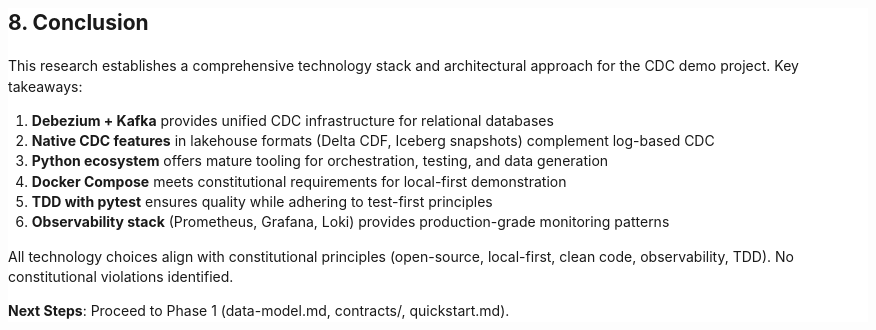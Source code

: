 ## 8. Conclusion

This research establishes a comprehensive technology stack and architectural approach for the CDC demo project. Key takeaways:

1. **Debezium + Kafka** provides unified CDC infrastructure for relational databases
2. **Native CDC features** in lakehouse formats (Delta CDF, Iceberg snapshots) complement log-based CDC
3. **Python ecosystem** offers mature tooling for orchestration, testing, and data generation
4. **Docker Compose** meets constitutional requirements for local-first demonstration
5. **TDD with pytest** ensures quality while adhering to test-first principles
6. **Observability stack** (Prometheus, Grafana, Loki) provides production-grade monitoring patterns

All technology choices align with constitutional principles (open-source, local-first, clean code, observability, TDD). No constitutional violations identified.

**Next Steps**: Proceed to Phase 1 (data-model.md, contracts/, quickstart.md).
